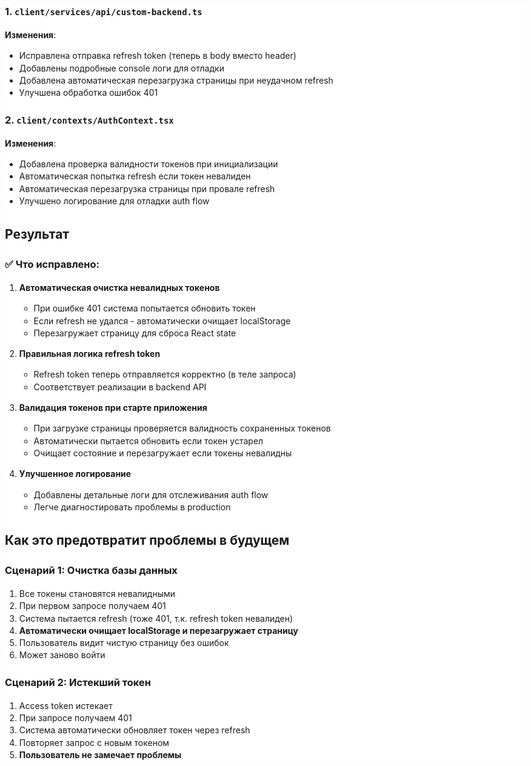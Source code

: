 ### 1. `client/services/api/custom-backend.ts`

**Изменения**:
- Исправлена отправка refresh token (теперь в body вместо header)
- Добавлены подробные console логи для отладки
- Добавлена автоматическая перезагрузка страницы при неудачном refresh
- Улучшена обработка ошибок 401

### 2. `client/contexts/AuthContext.tsx`

**Изменения**:
- Добавлена проверка валидности токенов при инициализации
- Автоматическая попытка refresh если токен невалиден
- Автоматическая перезагрузка страницы при провале refresh
- Улучшено логирование для отладки auth flow

## Результат

### ✅ Что исправлено:

1. **Автоматическая очистка невалидных токенов**
   - При ошибке 401 система попытается обновить токен
   - Если refresh не удался - автоматически очищает localStorage
   - Перезагружает страницу для сброса React state

2. **Правильная логика refresh token**
   - Refresh token теперь отправляется корректно (в теле запроса)
   - Соответствует реализации в backend API

3. **Валидация токенов при старте приложения**
   - При загрузке страницы проверяется валидность сохраненных токенов
   - Автоматически пытается обновить если токен устарел
   - Очищает состояние и перезагружает если токены невалидны

4. **Улучшенное логирование**
   - Добавлены детальные логи для отслеживания auth flow
   - Легче диагностировать проблемы в production

## Как это предотвратит проблемы в будущем

### Сценарий 1: Очистка базы данных
1. Все токены становятся невалидными
2. При первом запросе получаем 401
3. Система пытается refresh (тоже 401, т.к. refresh token невалиден)
4. **Автоматически очищает localStorage и перезагружает страницу**
5. Пользователь видит чистую страницу без ошибок
6. Может заново войти

### Сценарий 2: Истекший токен
1. Access token истекает
2. При запросе получаем 401
3. Система автоматически обновляет токен через refresh
4. Повторяет запрос с новым токеном
5. **Пользователь не замечает проблемы**
